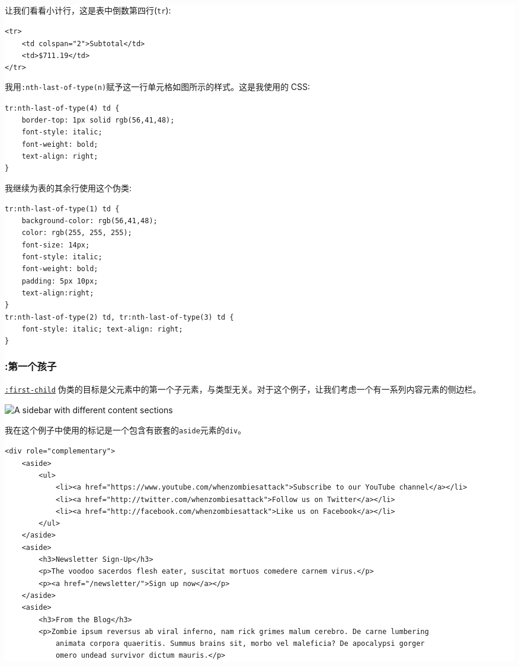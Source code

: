让我们看看小计行，这是表中倒数第四行(`tr`):

```
<tr> 
    <td colspan="2">Subtotal</td> 
    <td>$711.19</td> 
</tr>
```

我用`:nth-last-of-type(n)`赋予这一行单元格如图所示的样式。这是我使用的 CSS:

```
tr:nth-last-of-type(4) td { 
    border-top: 1px solid rgb(56,41,48); 
    font-style: italic; 
    font-weight: bold; 
    text-align: right; 
}
```

我继续为表的其余行使用这个伪类:

```
tr:nth-last-of-type(1) td { 
    background-color: rgb(56,41,48); 
    color: rgb(255, 255, 255); 
    font-size: 14px; 
    font-style: italic; 
    font-weight: bold; 
    padding: 5px 10px; 
    text-align:right; 
} 
tr:nth-last-of-type(2) td, tr:nth-last-of-type(3) td { 
    font-style: italic; text-align: right; 
}
```

### :第一个孩子

[`:first-child`](https://www.w3.org/TR/css3-selectors/#first-child-pseudo) 伪类的目标是父元素中的第一个子元素，与类型无关。对于这个例子，让我们考虑一个有一系列内容元素的侧边栏。

![A sidebar with different content sections](../Images/6472934e18ffbc19fe6da9f6c94975e9.png "figure7")

我在这个例子中使用的标记是一个包含有嵌套的`aside`元素的`div`。

```
<div role="complementary"> 
    <aside> 
        <ul> 
            <li><a href="https://www.youtube.com/whenzombiesattack">Subscribe to our YouTube channel</a></li> 
            <li><a href="http://twitter.com/whenzombiesattack">Follow us on Twitter</a></li> 
            <li><a href="http://facebook.com/whenzombiesattack">Like us on Facebook</a></li> 
        </ul> 
    </aside> 
    <aside> 
        <h3>Newsletter Sign-Up</h3> 
        <p>The voodoo sacerdos flesh eater, suscitat mortuos comedere carnem virus.</p> 
        <p><a href="/newsletter/">Sign up now</a></p> 
    </aside> 
    <aside> 
        <h3>From the Blog</h3> 
        <p>Zombie ipsum reversus ab viral inferno, nam rick grimes malum cerebro. De carne lumbering 
            animata corpora quaeritis. Summus brains sit, morbo vel maleficia? De apocalypsi gorger 
            omero undead survivor dictum mauris.</p> 
```